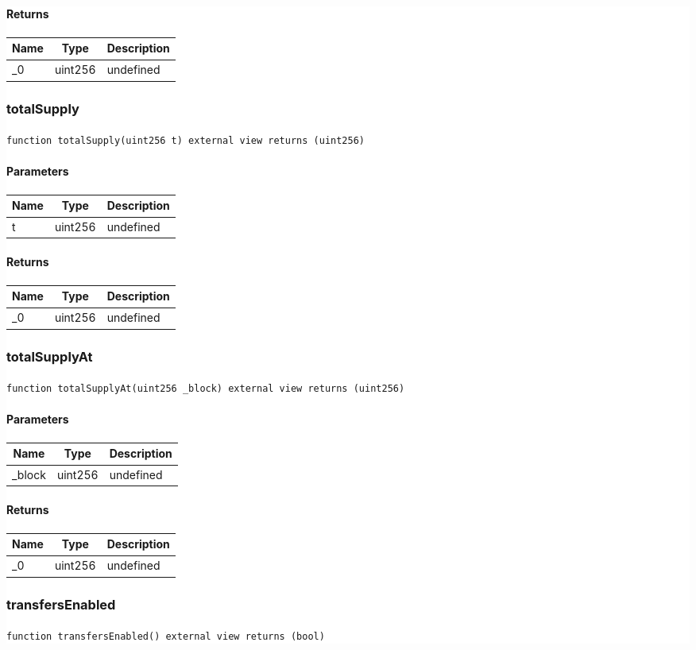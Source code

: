 #### Returns

| Name | Type | Description |
|---|---|---|
| _0 | uint256 | undefined |

### totalSupply

```solidity
function totalSupply(uint256 t) external view returns (uint256)
```





#### Parameters

| Name | Type | Description |
|---|---|---|
| t | uint256 | undefined |

#### Returns

| Name | Type | Description |
|---|---|---|
| _0 | uint256 | undefined |

### totalSupplyAt

```solidity
function totalSupplyAt(uint256 _block) external view returns (uint256)
```





#### Parameters

| Name | Type | Description |
|---|---|---|
| _block | uint256 | undefined |

#### Returns

| Name | Type | Description |
|---|---|---|
| _0 | uint256 | undefined |

### transfersEnabled

```solidity
function transfersEnabled() external view returns (bool)
```
